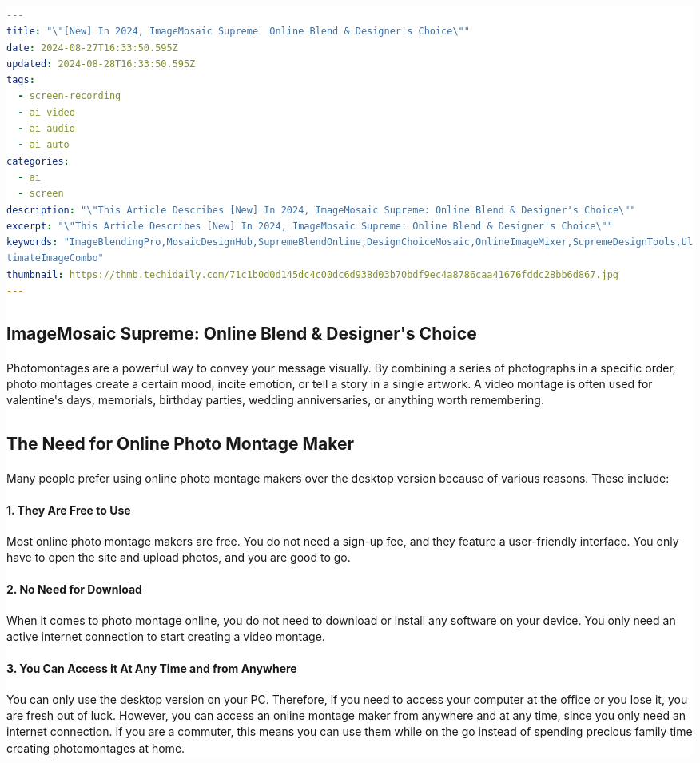 ```yaml
---
title: "\"[New] In 2024, ImageMosaic Supreme  Online Blend & Designer's Choice\""
date: 2024-08-27T16:33:50.595Z
updated: 2024-08-28T16:33:50.595Z
tags: 
  - screen-recording
  - ai video
  - ai audio
  - ai auto
categories: 
  - ai
  - screen
description: "\"This Article Describes [New] In 2024, ImageMosaic Supreme: Online Blend & Designer's Choice\""
excerpt: "\"This Article Describes [New] In 2024, ImageMosaic Supreme: Online Blend & Designer's Choice\""
keywords: "ImageBlendingPro,MosaicDesignHub,SupremeBlendOnline,DesignChoiceMosaic,OnlineImageMixer,SupremeDesignTools,UltimateImageCombo"
thumbnail: https://thmb.techidaily.com/71c1b0d0d145dc4c00dc6d938d03b70bdf9ec4a8786caa41676fddc28bb6d867.jpg
---
```


## ImageMosaic Supreme: Online Blend & Designer's Choice

Photomontages are a powerful way to convey your message visually. By combining a series of photographs in a specific order, photo montages create a certain mood, incite emotion, or tell a story in a single artwork. A video montage is often used for valentine's days, memorials, birthday parties, wedding anniversaries, or anything worth remembering.

## The Need for Online Photo Montage Maker

Many people prefer using online photo montage makers over the desktop version because of various reasons. These include:

#### 1\. They Are Free to Use

Most online photo montage makers are free. You do not need a sign-up fee, and they feature a user-friendly interface. You only have to open the site and upload photos, and you are good to go.

#### 2\. No Need for Download

When it comes to photo montage online, you do not need to download or install any software on your device. You only need an active internet connection to start creating a video montage.

#### 3\. You Can Access it At Any Time and from Anywhere

You can only use the desktop version on your PC. Therefore, if you need to access your computer at the office or you lose it, you are fresh out of luck. However, you can access an online montage maker from anywhere and at any time, since you only need an internet connection. If you are a commuter, this means you can use them while on the go instead of spending precious family time creating photomontages at home.
